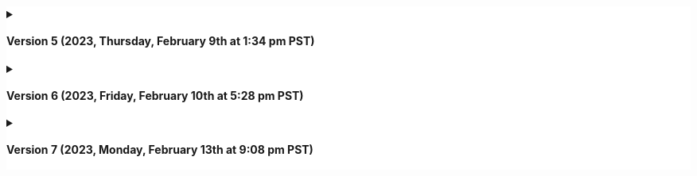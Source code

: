 </details>

<details><summary><p><b>Version 5 (2023, Thursday, February 9th at 1:34 pm PST)</b></p></summary></details>

<details><summary><p><b>Version 6 (2023, Friday, February 10th at 5:28 pm PST)</b></p></summary></details>

<details><summary><p><b>Version 7 (2023, Monday, February 13th at 9:08 pm PST)</b></p></summary></details>
